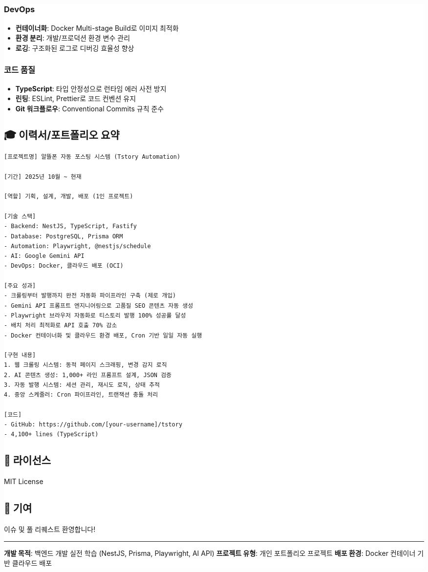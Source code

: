 ### DevOps

- **컨테이너화**: Docker Multi-stage Build로 이미지 최적화
- **환경 분리**: 개발/프로덕션 환경 변수 관리
- **로깅**: 구조화된 로그로 디버깅 효율성 향상

### 코드 품질

- **TypeScript**: 타입 안정성으로 런타임 에러 사전 방지
- **린팅**: ESLint, Prettier로 코드 컨벤션 유지
- **Git 워크플로우**: Conventional Commits 규칙 준수

## 🎓 이력서/포트폴리오 요약

```
[프로젝트명] 알뜰폰 자동 포스팅 시스템 (Tstory Automation)

[기간] 2025년 10월 ~ 현재

[역할] 기획, 설계, 개발, 배포 (1인 프로젝트)

[기술 스택]
- Backend: NestJS, TypeScript, Fastify
- Database: PostgreSQL, Prisma ORM
- Automation: Playwright, @nestjs/schedule
- AI: Google Gemini API
- DevOps: Docker, 클라우드 배포 (OCI)

[주요 성과]
- 크롤링부터 발행까지 완전 자동화 파이프라인 구축 (제로 개입)
- Gemini API 프롬프트 엔지니어링으로 고품질 SEO 콘텐츠 자동 생성
- Playwright 브라우저 자동화로 티스토리 발행 100% 성공률 달성
- 배치 처리 최적화로 API 호출 70% 감소
- Docker 컨테이너화 및 클라우드 환경 배포, Cron 기반 일일 자동 실행

[구현 내용]
1. 웹 크롤링 시스템: 동적 페이지 스크래핑, 변경 감지 로직
2. AI 콘텐츠 생성: 1,000+ 라인 프롬프트 설계, JSON 검증
3. 자동 발행 시스템: 세션 관리, 재시도 로직, 상태 추적
4. 중앙 스케줄러: Cron 파이프라인, 트랜잭션 충돌 처리

[코드]
- GitHub: https://github.com/[your-username]/tstory
- 4,100+ lines (TypeScript)
```

## 📜 라이선스

MIT License

## 🤝 기여

이슈 및 풀 리퀘스트 환영합니다!

---

**개발 목적**: 백엔드 개발 실전 학습 (NestJS, Prisma, Playwright, AI API)
**프로젝트 유형**: 개인 포트폴리오 프로젝트
**배포 환경**: Docker 컨테이너 기반 클라우드 배포
